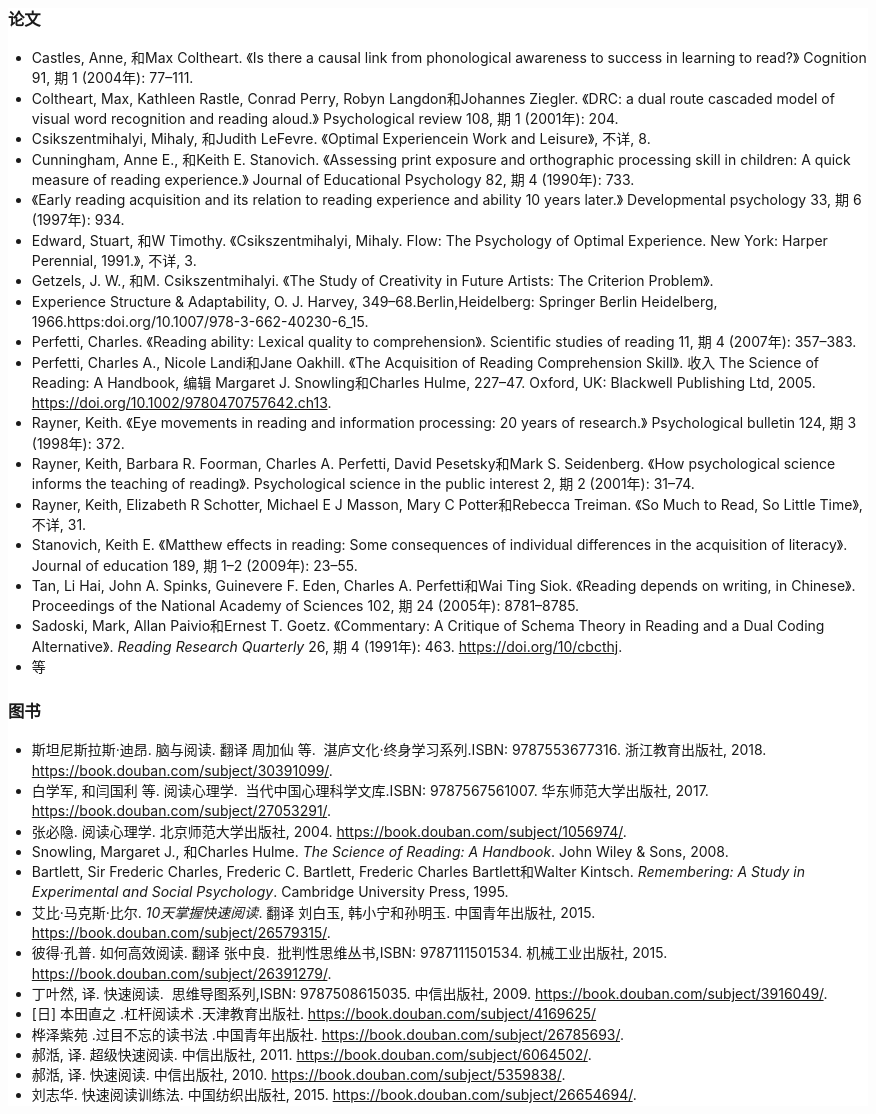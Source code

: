 ### 论文

- Castles, Anne, 和Max Coltheart. 《Is there a causal link from phonological awareness to success in learning to read?》 Cognition 91, 期 1 (2004年): 77–111.
- Coltheart, Max, Kathleen Rastle, Conrad Perry, Robyn Langdon和Johannes Ziegler. 《DRC: a dual route cascaded model of visual word recognition and reading aloud.》 Psychological review 108, 期 1 (2001年): 204.
- Csikszentmihalyi, Mihaly, 和Judith LeFevre. 《Optimal Experiencein Work and Leisure》, 不详, 8.
- Cunningham, Anne E., 和Keith E. Stanovich. 《Assessing print exposure and orthographic processing skill in children: A quick measure of reading experience.》 Journal of Educational Psychology 82, 期 4 (1990年): 733.
- 《Early reading acquisition and its relation to reading experience and ability 10 years later.》 Developmental psychology 33, 期 6 (1997年): 934.
- Edward, Stuart, 和W Timothy. 《Csikszentmihalyi, Mihaly. Flow: The Psychology of Optimal Experience. New York: Harper Perennial, 1991.》, 不详, 3.
- Getzels, J. W., 和M. Csikszentmihalyi. 《The Study of Creativity in Future Artists: The Criterion Problem》.
- Experience Structure & Adaptability, O. J. Harvey, 349–68.Berlin,Heidelberg: Springer Berlin Heidelberg, 1966.https:doi.org/10.1007/978-3-662-40230-6_15.
- Perfetti, Charles. 《Reading ability: Lexical quality to comprehension》. Scientific studies of reading 11, 期 4 (2007年): 357–383.
- Perfetti, Charles A., Nicole Landi和Jane Oakhill. 《The Acquisition of Reading Comprehension Skill》. 收入 The Science of Reading: A Handbook, 编辑 Margaret J. Snowling和Charles Hulme, 227–47. Oxford, UK: Blackwell Publishing Ltd, 2005. https://doi.org/10.1002/9780470757642.ch13.
- Rayner, Keith. 《Eye movements in reading and information processing: 20 years of research.》 Psychological bulletin 124, 期 3 (1998年): 372.
- Rayner, Keith, Barbara R. Foorman, Charles A. Perfetti, David Pesetsky和Mark S. Seidenberg. 《How psychological science informs the teaching of reading》. Psychological science in the public interest 2, 期 2 (2001年): 31–74.
- Rayner, Keith, Elizabeth R Schotter, Michael E J Masson, Mary C Potter和Rebecca Treiman. 《So Much to Read, So Little Time》, 不详, 31.
- Stanovich, Keith E. 《Matthew effects in reading: Some consequences of individual differences in the acquisition of literacy》. Journal of education 189, 期 1–2 (2009年): 23–55.
- Tan, Li Hai, John A. Spinks, Guinevere F. Eden, Charles A. Perfetti和Wai Ting Siok. 《Reading depends on writing, in Chinese》. Proceedings of the National Academy of Sciences 102, 期 24 (2005年): 8781–8785.
- Sadoski, Mark, Allan Paivio和Ernest T. Goetz. 《Commentary: A Critique of Schema Theory in Reading and a Dual Coding Alternative》. *Reading Research Quarterly* 26, 期 4 (1991年): 463. https://doi.org/10/cbcthj.
- 等

### 图书

- 斯坦尼斯拉斯·迪昂. 脑与阅读. 翻译 周加仙 等. &nbsp;湛庐文化·终身学习系列.ISBN: 9787553677316. 浙江教育出版社, 2018. https://book.douban.com/subject/30391099/.
- 白学军, 和闫国利 等. 阅读心理学. &nbsp;当代中国心理科学文库.ISBN: 9787567561007. 华东师范大学出版社, 2017. https://book.douban.com/subject/27053291/.
- 张必隐. 阅读心理学. 北京师范大学出版社, 2004. https://book.douban.com/subject/1056974/.
- Snowling, Margaret J., 和Charles Hulme. *The Science of Reading: A Handbook*. John Wiley & Sons, 2008.
- Bartlett, Sir Frederic Charles, Frederic C. Bartlett, Frederic Charles Bartlett和Walter Kintsch. *Remembering: A Study in Experimental and Social Psychology*. Cambridge University Press, 1995.
- 艾比·马克斯·比尔. *10天掌握快速阅读*. 翻译 刘白玉, 韩小宁和孙明玉. 中国青年出版社, 2015. https://book.douban.com/subject/26579315/.
- 彼得·孔普. 如何高效阅读. 翻译 张中良. &nbsp;批判性思维丛书,ISBN: 9787111501534. 机械工业出版社, 2015. https://book.douban.com/subject/26391279/.
- 丁叶然, 译. 快速阅读. &nbsp;思维导图系列,ISBN: 9787508615035. 中信出版社, 2009. https://book.douban.com/subject/3916049/.
- [日] 本田直之 .杠杆阅读术 .天津教育出版社. https://book.douban.com/subject/4169625/
-  桦泽紫苑 .过目不忘的读书法 .中国青年出版社.  https://book.douban.com/subject/26785693/.
- 郝湉, 译. 超级快速阅读. 中信出版社, 2011. https://book.douban.com/subject/6064502/.
- 郝湉, 译. 快速阅读. 中信出版社, 2010. https://book.douban.com/subject/5359838/.
- 刘志华. 快速阅读训练法. 中国纺织出版社, 2015. https://book.douban.com/subject/26654694/.